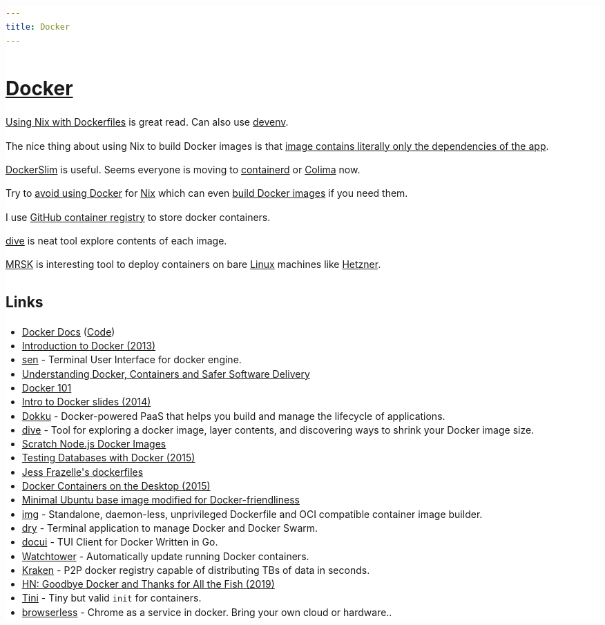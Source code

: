 ```yaml
---
title: Docker
---
```


# [Docker](https://www.docker.com/)

[Using Nix with Dockerfiles](https://mitchellh.com/writing/nix-with-dockerfiles) is great read. Can also use [devenv](https://devenv.sh/containers/).

The nice thing about using Nix to build Docker images is that [image contains literally only the dependencies of the app](https://twitter.com/mitchellh/status/1649502503745261568).

[DockerSlim](https://github.com/docker-slim/docker-slim) is useful. Seems everyone is moving to [containerd](https://github.com/containerd/containerd) or [Colima](https://github.com/abiosoft/colima) now.

Try to [avoid using Docker](https://twitter.com/iansu/status/1555255026666258432) for [Nix](../../package-managers/nix/index.md) which can even [build Docker images](https://lobste.rs/s/ilgax7/use_flake_nix_not_dockerfile) if you need them.

I use [GitHub container registry](https://docs.github.com/en/packages/working-with-a-github-packages-registry/working-with-the-container-registry) to store docker containers.

[dive](https://github.com/wagoodman/dive) is neat tool explore contents of each image.

[MRSK](https://github.com/mrsked/mrsk) is interesting tool to deploy containers on bare [Linux](../linux/linux.md) machines like [Hetzner](https://www.hetzner.com/).

## Links

- [Docker Docs](https://docs.docker.com/) ([Code](https://github.com/docker/docker.github.io))
- [Introduction to Docker (2013)](https://www.youtube.com/watch?v=Q5POuMHxW-0)
- [sen](https://github.com/TomasTomecek/sen) - Terminal User Interface for docker engine.
- [Understanding Docker, Containers and Safer Software Delivery](https://www.sitepoint.com/docker-containers-software-delivery/)
- [Docker 101](https://github.com/Citrix-TechSpecialist/Docker-101)
- [Intro to Docker slides (2014)](http://jdlm.info/ds-docker-demo)
- [Dokku](https://github.com/dokku/dokku) - Docker-powered PaaS that helps you build and manage the lifecycle of applications.
- [dive](https://github.com/wagoodman/dive) - Tool for exploring a docker image, layer contents, and discovering ways to shrink your Docker image size.
- [Scratch Node.js Docker Images](https://github.com/astefanutti/scratch-node)
- [Testing Databases with Docker (2015)](https://ericchiang.github.io/post/testing-dbs-with-docker/)
- [Jess Frazelle's dockerfiles](https://github.com/jessfraz/dockerfiles)
- [Docker Containers on the Desktop (2015)](https://blog.jessfraz.com/post/docker-containers-on-the-desktop/)
- [Minimal Ubuntu base image modified for Docker-friendliness](https://github.com/phusion/baseimage-docker)
- [img](https://github.com/genuinetools/img) - Standalone, daemon-less, unprivileged Dockerfile and OCI compatible container image builder.
- [dry](https://github.com/moncho/dry) - Terminal application to manage Docker and Docker Swarm.
- [docui](https://github.com/skanehira/docui) - TUI Client for Docker Written in Go.
- [Watchtower](https://github.com/v2tec/watchtower) - Automatically update running Docker containers.
- [Kraken](https://github.com/uber/kraken) - P2P docker registry capable of distributing TBs of data in seconds.
- [HN: Goodbye Docker and Thanks for All the Fish (2019)](https://news.ycombinator.com/item?id=19351236)
- [Tini](https://github.com/krallin/tini) - Tiny but valid `init` for containers.
- [browserless](https://github.com/joelgriffith/browserless) - Chrome as a service in docker. Bring your own cloud or hardware..